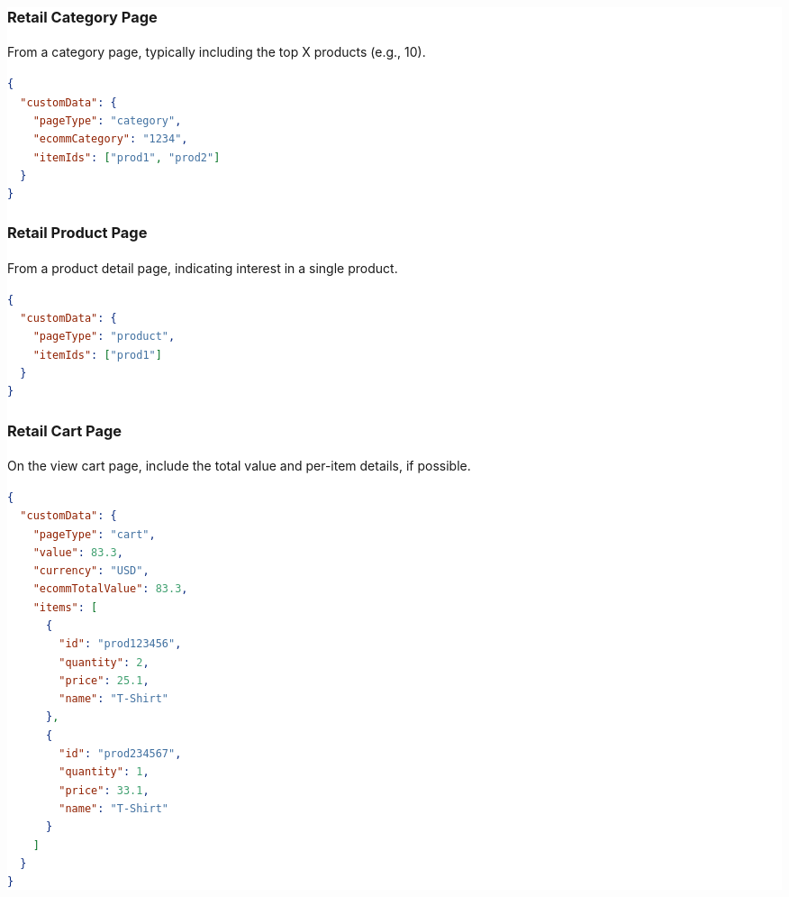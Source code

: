 ### Retail Category Page

From a category page, typically including the top X products (e.g., 10).

```json
{
  "customData": {
    "pageType": "category",
    "ecommCategory": "1234",
    "itemIds": ["prod1", "prod2"]
  }
}
```

### Retail Product Page

From a product detail page, indicating interest in a single product.

```json
{
  "customData": {
    "pageType": "product",
    "itemIds": ["prod1"]
  }
}
```

### Retail Cart Page

On the view cart page, include the total value and per-item details, if possible.

```json
{
  "customData": {
    "pageType": "cart",
    "value": 83.3,
    "currency": "USD",
    "ecommTotalValue": 83.3,
    "items": [
      {
        "id": "prod123456",
        "quantity": 2,
        "price": 25.1,
        "name": "T-Shirt"
      },
      {
        "id": "prod234567",
        "quantity": 1,
        "price": 33.1,
        "name": "T-Shirt"
      }
    ]
  }
}
```
